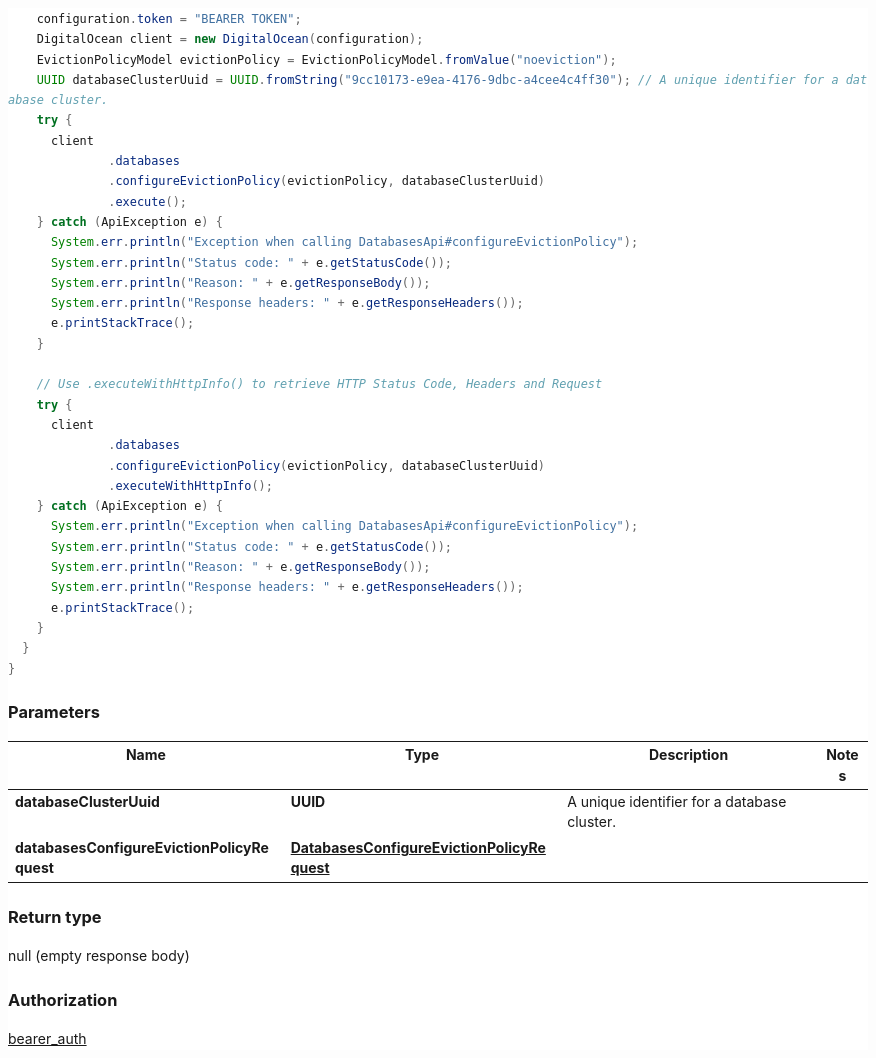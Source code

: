 ```java
    configuration.token = "BEARER TOKEN";
    DigitalOcean client = new DigitalOcean(configuration);
    EvictionPolicyModel evictionPolicy = EvictionPolicyModel.fromValue("noeviction");
    UUID databaseClusterUuid = UUID.fromString("9cc10173-e9ea-4176-9dbc-a4cee4c4ff30"); // A unique identifier for a database cluster.
    try {
      client
              .databases
              .configureEvictionPolicy(evictionPolicy, databaseClusterUuid)
              .execute();
    } catch (ApiException e) {
      System.err.println("Exception when calling DatabasesApi#configureEvictionPolicy");
      System.err.println("Status code: " + e.getStatusCode());
      System.err.println("Reason: " + e.getResponseBody());
      System.err.println("Response headers: " + e.getResponseHeaders());
      e.printStackTrace();
    }

    // Use .executeWithHttpInfo() to retrieve HTTP Status Code, Headers and Request
    try {
      client
              .databases
              .configureEvictionPolicy(evictionPolicy, databaseClusterUuid)
              .executeWithHttpInfo();
    } catch (ApiException e) {
      System.err.println("Exception when calling DatabasesApi#configureEvictionPolicy");
      System.err.println("Status code: " + e.getStatusCode());
      System.err.println("Reason: " + e.getResponseBody());
      System.err.println("Response headers: " + e.getResponseHeaders());
      e.printStackTrace();
    }
  }
}

```

### Parameters

| Name | Type | Description  | Notes |
|------------- | ------------- | ------------- | -------------|
| **databaseClusterUuid** | **UUID**| A unique identifier for a database cluster. | |
| **databasesConfigureEvictionPolicyRequest** | [**DatabasesConfigureEvictionPolicyRequest**](DatabasesConfigureEvictionPolicyRequest.md)|  | |

### Return type

null (empty response body)

### Authorization

[bearer_auth](../README.md#bearer_auth)
